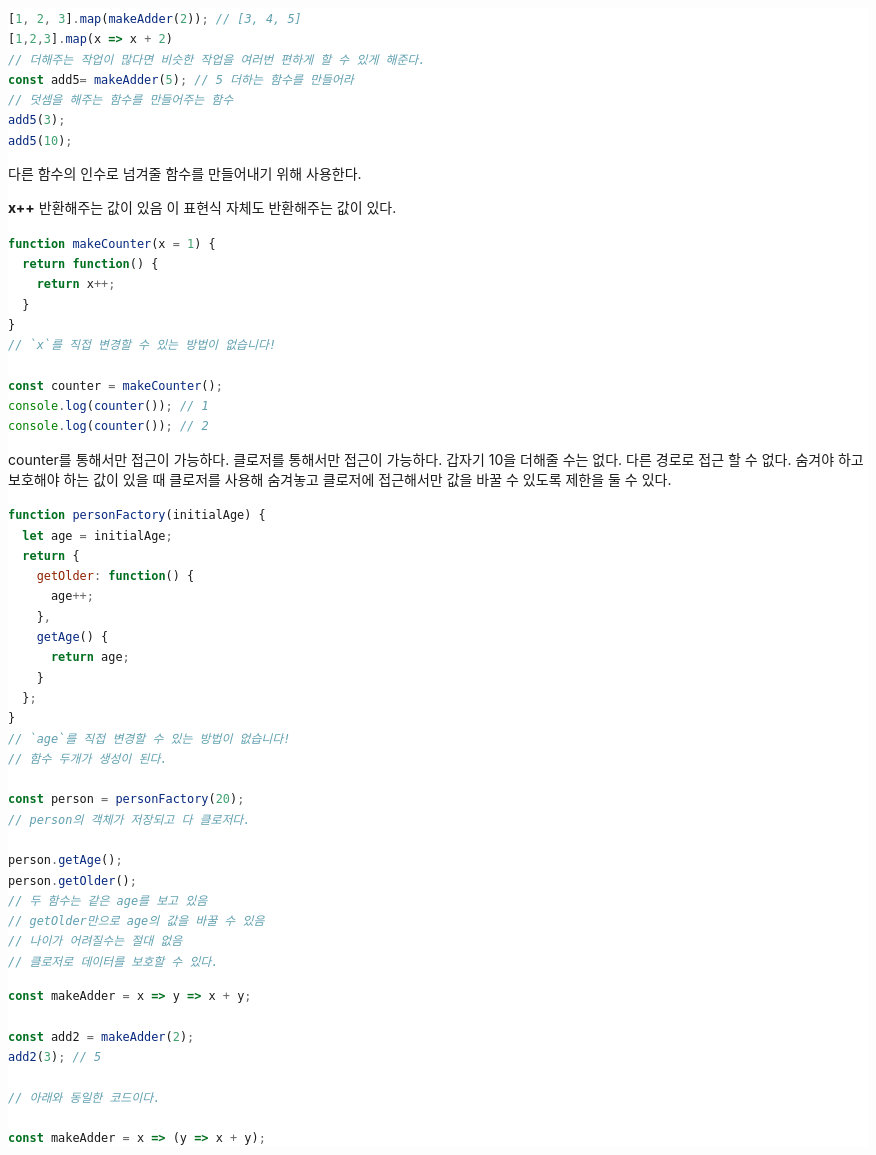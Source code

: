 ```js
[1, 2, 3].map(makeAdder(2)); // [3, 4, 5]
[1,2,3].map(x => x + 2)
// 더해주는 작업이 많다면 비슷한 작업을 여러번 편하게 할 수 있게 해준다. 
const add5= makeAdder(5); // 5 더하는 함수를 만들어라 
// 덧셈을 해주는 함수를 만들어주는 함수 
add5(3);
add5(10);
```
다른 함수의 인수로 넘겨줄 함수를 만들어내기 위해 사용한다. 

**x++** 반환해주는 값이 있음 
이 표현식 자체도 반환해주는 값이 있다. 

```js
function makeCounter(x = 1) {
  return function() {
    return x++;
  }
}
// `x`를 직접 변경할 수 있는 방법이 없습니다!

const counter = makeCounter();
console.log(counter()); // 1
console.log(counter()); // 2
```
counter를 통해서만 접근이 가능하다. 
클로저를 통해서만 접근이 가능하다. 갑자기 10을 더해줄 수는 없다. 
다른 경로로 접근 할 수 없다. 
숨겨야 하고 보호해야 하는 값이 있을 때 클로저를 사용해 숨겨놓고 클로저에 접근해서만 값을 바꿀 수 있도록 제한을 둘 수 있다. 

```js
function personFactory(initialAge) {
  let age = initialAge;
  return {
    getOlder: function() {
      age++;
    },
    getAge() {
      return age;
    }
  };
}
// `age`를 직접 변경할 수 있는 방법이 없습니다!
// 함수 두개가 생성이 된다. 

const person = personFactory(20);
// person의 객체가 저장되고 다 클로저다.

person.getAge();
person.getOlder();
// 두 함수는 같은 age를 보고 있음 
// getOlder만으로 age의 값을 바꿀 수 있음
// 나이가 어려질수는 절대 없음 
// 클로저로 데이터를 보호할 수 있다. 

```
```js
const makeAdder = x => y => x + y;

const add2 = makeAdder(2);
add2(3); // 5

// 아래와 동일한 코드이다. 

const makeAdder = x => (y => x + y);
```